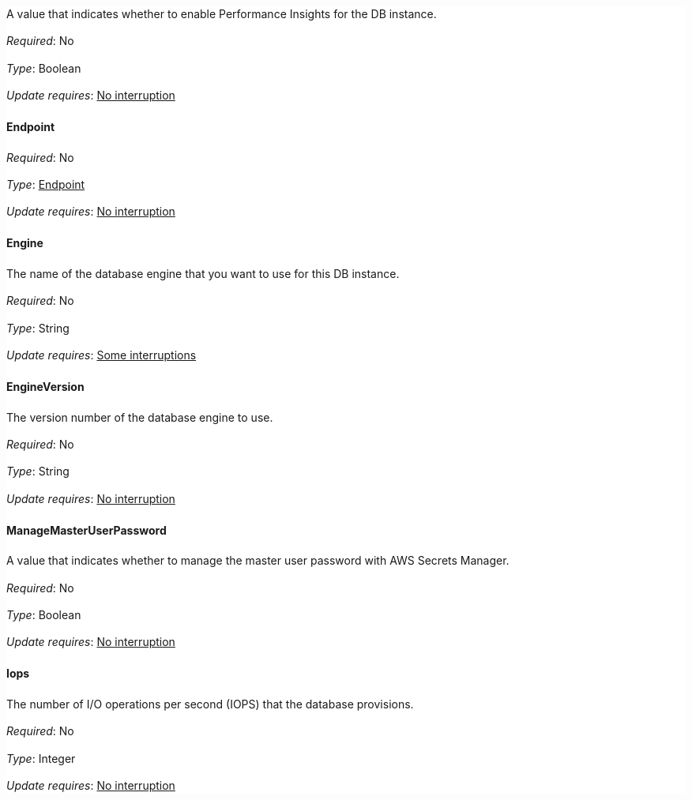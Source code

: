A value that indicates whether to enable Performance Insights for the DB instance.

_Required_: No

_Type_: Boolean

_Update requires_: [No interruption](https://docs.aws.amazon.com/AWSCloudFormation/latest/UserGuide/using-cfn-updating-stacks-update-behaviors.html#update-no-interrupt)

#### Endpoint

_Required_: No

_Type_: <a href="endpoint.md">Endpoint</a>

_Update requires_: [No interruption](https://docs.aws.amazon.com/AWSCloudFormation/latest/UserGuide/using-cfn-updating-stacks-update-behaviors.html#update-no-interrupt)

#### Engine

The name of the database engine that you want to use for this DB instance.

_Required_: No

_Type_: String

_Update requires_: [Some interruptions](https://docs.aws.amazon.com/AWSCloudFormation/latest/UserGuide/using-cfn-updating-stacks-update-behaviors.html#update-some-interrupt)

#### EngineVersion

The version number of the database engine to use.

_Required_: No

_Type_: String

_Update requires_: [No interruption](https://docs.aws.amazon.com/AWSCloudFormation/latest/UserGuide/using-cfn-updating-stacks-update-behaviors.html#update-no-interrupt)

#### ManageMasterUserPassword

A value that indicates whether to manage the master user password with AWS Secrets Manager.

_Required_: No

_Type_: Boolean

_Update requires_: [No interruption](https://docs.aws.amazon.com/AWSCloudFormation/latest/UserGuide/using-cfn-updating-stacks-update-behaviors.html#update-no-interrupt)

#### Iops

The number of I/O operations per second (IOPS) that the database provisions.

_Required_: No

_Type_: Integer

_Update requires_: [No interruption](https://docs.aws.amazon.com/AWSCloudFormation/latest/UserGuide/using-cfn-updating-stacks-update-behaviors.html#update-no-interrupt)
